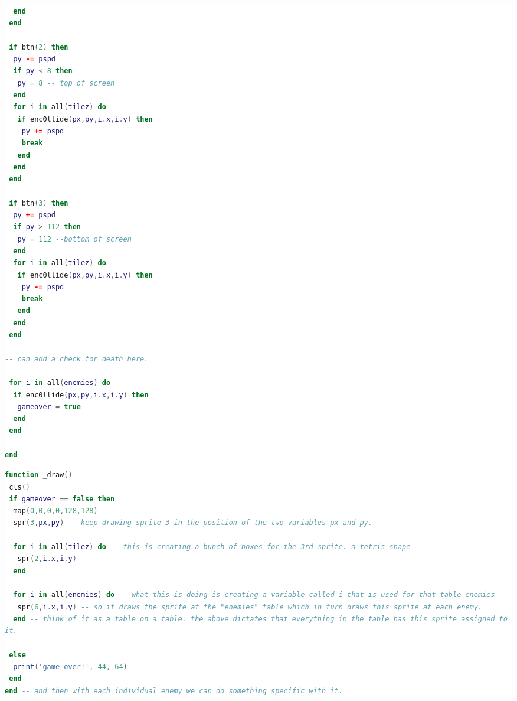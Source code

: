 ```lua
  end 
 end

 if btn(2) then 
  py -= pspd
  if py < 8 then
   py = 8 -- top of screen
  end
  for i in all(tilez) do
   if enc0llide(px,py,i.x,i.y) then
    py += pspd
    break
   end
  end 
 end

 if btn(3) then 
  py += pspd
  if py > 112 then
   py = 112 --bottom of screen
  end
  for i in all(tilez) do
   if enc0llide(px,py,i.x,i.y) then
    py -= pspd
    break
   end
  end
 end

-- can add a check for death here. 

 for i in all(enemies) do
  if enc0llide(px,py,i.x,i.y) then
   gameover = true
  end
 end

end
```


```lua 
function _draw()
 cls()
 if gameover == false then
  map(0,0,0,0,128,128)
  spr(3,px,py) -- keep drawing sprite 3 in the position of the two variables px and py.
 
  for i in all(tilez) do -- this is creating a bunch of boxes for the 3rd sprite. a tetris shape
   spr(2,i.x,i.y)
  end 
 
  for i in all(enemies) do -- what this is doing is creating a variable called i that is used for that table enemies 
   spr(6,i.x,i.y) -- so it draws the sprite at the "enemies" table which in turn draws this sprite at each enemy.
  end -- think of it as a table on a table. the above dictates that everything in the table has this sprite assigned to it.
 
 else 
  print('game over!', 44, 64)
 end 
end -- and then with each individual enemy we can do something specific with it.
```
